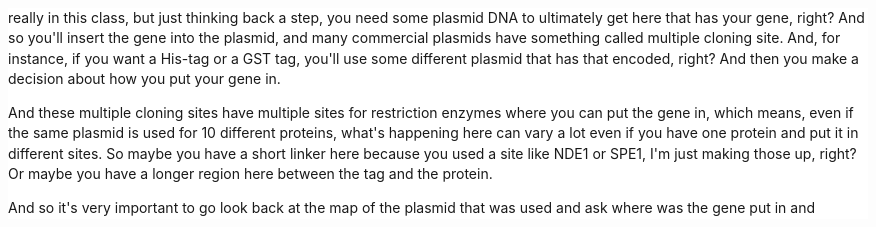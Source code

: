   <span m='794860'>really</span> <span m='795840'>in</span> <span m='796060'>this</span>
  <span m='796240'>class,</span> <span m='797140'>but</span> <span m='797320'>just</span>
  <span m='797740'>thinking</span> <span m='798220'>back</span> <span m='799130'>a</span>
  <span m='799450'>step,</span> <span m='800650'>you</span> <span m='800770'>need</span>
  <span m='800980'>some</span> <span m='801220'>plasmid</span> <span m='801760'>DNA</span>
  <span m='803620'>to</span> <span m='803800'>ultimately</span> <span m='804370'>get</span>
  <span m='804580'>here</span> <span m='804970'>that</span> <span m='805150'>has</span>
  <span m='805420'>your</span> <span m='805570'>gene,</span> <span m='807830'>right?</span>
  <span m='809240'>And</span> <span m='809380'>so</span> <span m='810130'>you'll</span>
  <span m='810310'>insert</span> <span m='810730'>the</span> <span m='810850'>gene</span>
  <span m='811150'>into</span> <span m='811330'>the</span> <span m='811450'>plasmid,</span>
  <span m='812260'>and</span> <span m='812380'>many</span> <span m='812620'>commercial</span>
  <span m='813100'>plasmids</span> <span m='813850'>have</span> <span m='814030'>something</span>
  <span m='814390'>called</span> <span m='814660'>multiple</span> <span m='815110'>cloning</span>
  <span m='815500'>site.</span> <span m='816260'>And,</span> <span m='816880'>for</span>
  <span m='817090'>instance,</span> <span m='817610'>if</span> <span m='817630'>you</span>
  <span m='817720'>want</span> <span m='817910'>a</span> <span m='817990'>His-tag</span>
  <span m='818640'>or</span> <span m='818740'>a</span> <span m='818800'>GST</span>
  <span m='819310'>tag,</span> <span m='819640'>you'll</span> <span m='819790'>use</span>
  <span m='820000'>some</span> <span m='820660'>different</span> <span m='821110'>plasmid</span>
  <span m='821650'>that</span> <span m='821800'>has</span> <span m='822040'>that</span>
  <span m='822220'>encoded,</span> <span m='823390'>right?</span> <span m='823720'>And</span>
  <span m='823870'>then</span> <span m='824020'>you</span> <span m='824110'>make</span>
  <span m='824290'>a</span> <span m='824350'>decision</span> <span m='824860'>about</span>
  <span m='825100'>how</span> <span m='825280'>you</span> <span m='825430'>put</span>
  <span m='825610'>your</span> <span m='825760'>gene</span> <span m='826180'>in.</span>
  </p><p><span m='827350'>And</span> <span m='827980'>these</span> <span m='828160'>multiple</span>
  <span m='828550'>cloning</span> <span m='828970'>sites</span> <span m='829270'>have</span>
  <span m='829390'>multiple</span> <span m='830050'>sites</span> <span m='830380'>for</span>
  <span m='830500'>restriction</span> <span m='831010'>enzymes</span> <span m='831430'>where</span>
  <span m='831550'>you</span> <span m='831640'>can</span> <span m='831760'>put</span>
  <span m='831940'>the</span> <span m='832030'>gene</span> <span m='832340'>in,</span>
  <span m='833320'>which</span> <span m='833530'>means,</span> <span m='834250'>even</span>
  <span m='834520'>if</span> <span m='834640'>the</span> <span m='834730'>same</span>
  <span m='835030'>plasmid</span> <span m='836050'>is</span> <span m='836230'>used</span>
  <span m='837130'>for</span> <span m='837460'>10</span> <span m='837700'>different</span>
  <span m='838000'>proteins,</span> <span m='838710'>what's</span> <span m='838990'>happening</span>
  <span m='839440'>here</span> <span m='839770'>can</span> <span m='840250'>vary</span>
  <span m='840610'>a</span> <span m='840670'>lot</span> <span m='842200'>even</span>
  <span m='842410'>if</span> <span m='842500'>you</span> <span m='842590'>have</span>
  <span m='842710'>one</span> <span m='842920'>protein</span> <span m='843400'>and</span>
  <span m='843490'>put</span> <span m='843700'>it</span> <span m='843820'>in</span>
  <span m='844000'>different</span> <span m='844330'>sites.</span> <span m='845380'>So</span>
  <span m='845920'>maybe</span> <span m='846310'>you</span> <span m='846460'>have</span>
  <span m='846670'>a</span> <span m='846730'>short</span> <span m='847030'>linker</span>
  <span m='847390'>here</span> <span m='849040'>because</span> <span m='849730'>you</span>
  <span m='849880'>used</span> <span m='850210'>a</span> <span m='850270'>site</span>
  <span m='850660'>like</span> <span m='851180'>NDE1</span> <span m='851860'>or</span>
  <span m='851950'>SPE1,</span> <span m='852700'>I'm</span> <span m='852820'>just</span>
  <span m='853030'>making</span> <span m='853570'>those</span> <span m='853840'>up,</span>
  <span m='854350'>right?</span> <span m='854800'>Or</span> <span m='854920'>maybe</span>
  <span m='855220'>you</span> <span m='855340'>have</span> <span m='855520'>a</span>
  <span m='855580'>longer</span> <span m='856540'>region</span> <span m='857110'>here</span>
  <span m='857350'>between</span> <span m='857680'>the</span> <span m='857770'>tag</span>
  <span m='858070'>and</span> <span m='858190'>the</span> <span m='858280'>protein.</span>
  </p><p><span m='859110'>And</span> <span m='859360'>so</span> <span m='859480'>it's</span>
  <span m='859600'>very</span> <span m='859840'>important</span> <span m='860380'>to</span>
  <span m='860500'>go</span> <span m='860740'>look</span> <span m='861040'>back</span>
  <span m='861700'>at</span> <span m='862060'>the</span> <span m='862180'>map</span>
  <span m='862510'>of</span> <span m='862630'>the</span> <span m='862720'>plasmid</span>
  <span m='863230'>that</span> <span m='863410'>was</span> <span m='863620'>used</span>
  <span m='864040'>and</span> <span m='864160'>ask</span> <span m='864580'>where</span>
  <span m='864790'>was</span> <span m='864970'>the</span> <span m='865090'>gene</span>
  <span m='865390'>put</span> <span m='865630'>in</span> <span m='866060'>and</span>